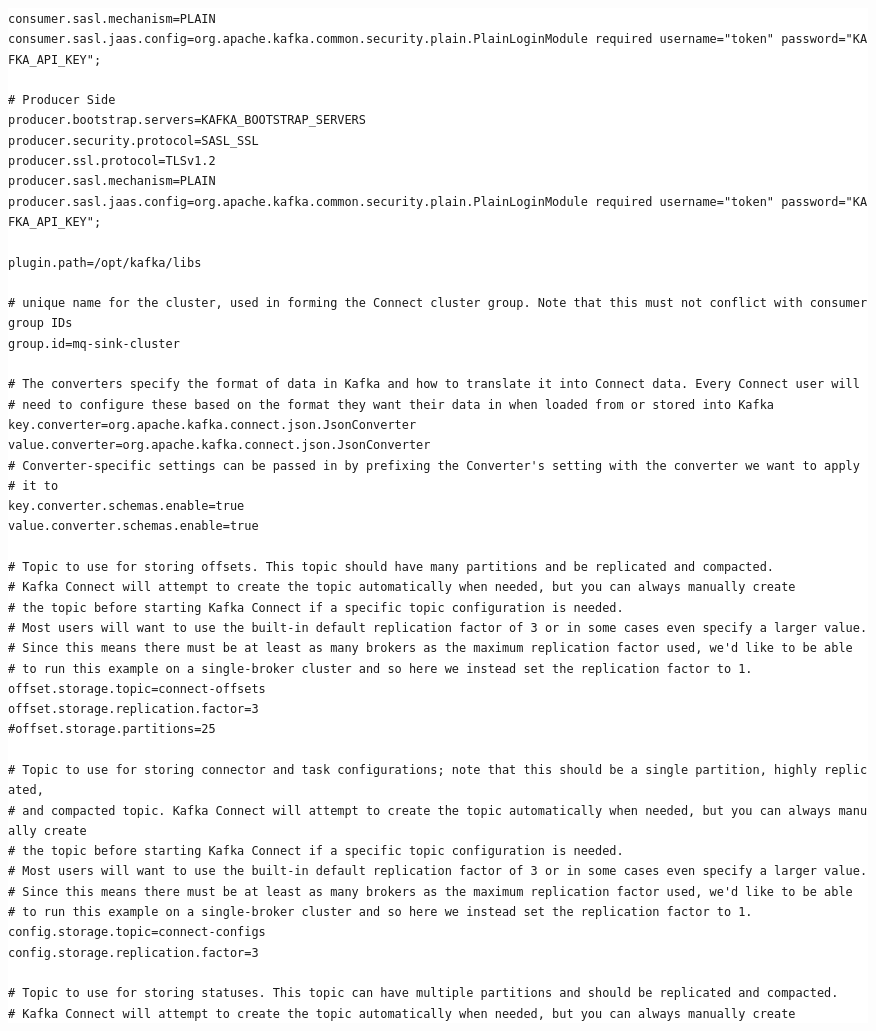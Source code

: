 ```shell
consumer.sasl.mechanism=PLAIN
consumer.sasl.jaas.config=org.apache.kafka.common.security.plain.PlainLoginModule required username="token" password="KAFKA_API_KEY";

# Producer Side
producer.bootstrap.servers=KAFKA_BOOTSTRAP_SERVERS
producer.security.protocol=SASL_SSL
producer.ssl.protocol=TLSv1.2
producer.sasl.mechanism=PLAIN
producer.sasl.jaas.config=org.apache.kafka.common.security.plain.PlainLoginModule required username="token" password="KAFKA_API_KEY";

plugin.path=/opt/kafka/libs

# unique name for the cluster, used in forming the Connect cluster group. Note that this must not conflict with consumer group IDs
group.id=mq-sink-cluster

# The converters specify the format of data in Kafka and how to translate it into Connect data. Every Connect user will
# need to configure these based on the format they want their data in when loaded from or stored into Kafka
key.converter=org.apache.kafka.connect.json.JsonConverter
value.converter=org.apache.kafka.connect.json.JsonConverter
# Converter-specific settings can be passed in by prefixing the Converter's setting with the converter we want to apply
# it to
key.converter.schemas.enable=true
value.converter.schemas.enable=true

# Topic to use for storing offsets. This topic should have many partitions and be replicated and compacted.
# Kafka Connect will attempt to create the topic automatically when needed, but you can always manually create
# the topic before starting Kafka Connect if a specific topic configuration is needed.
# Most users will want to use the built-in default replication factor of 3 or in some cases even specify a larger value.
# Since this means there must be at least as many brokers as the maximum replication factor used, we'd like to be able
# to run this example on a single-broker cluster and so here we instead set the replication factor to 1.
offset.storage.topic=connect-offsets
offset.storage.replication.factor=3
#offset.storage.partitions=25

# Topic to use for storing connector and task configurations; note that this should be a single partition, highly replicated,
# and compacted topic. Kafka Connect will attempt to create the topic automatically when needed, but you can always manually create
# the topic before starting Kafka Connect if a specific topic configuration is needed.
# Most users will want to use the built-in default replication factor of 3 or in some cases even specify a larger value.
# Since this means there must be at least as many brokers as the maximum replication factor used, we'd like to be able
# to run this example on a single-broker cluster and so here we instead set the replication factor to 1.
config.storage.topic=connect-configs
config.storage.replication.factor=3

# Topic to use for storing statuses. This topic can have multiple partitions and should be replicated and compacted.
# Kafka Connect will attempt to create the topic automatically when needed, but you can always manually create
```